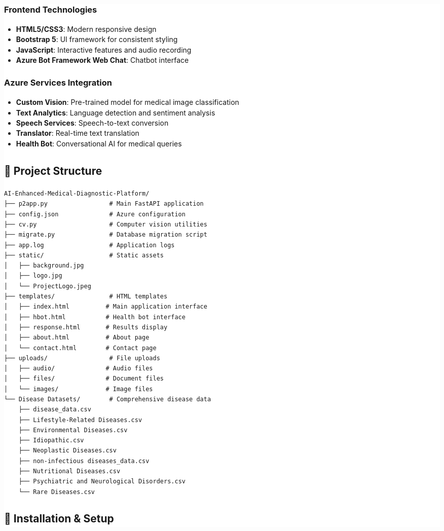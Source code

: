 ### Frontend Technologies
- **HTML5/CSS3**: Modern responsive design
- **Bootstrap 5**: UI framework for consistent styling
- **JavaScript**: Interactive features and audio recording
- **Azure Bot Framework Web Chat**: Chatbot interface

### Azure Services Integration
- **Custom Vision**: Pre-trained model for medical image classification
- **Text Analytics**: Language detection and sentiment analysis
- **Speech Services**: Speech-to-text conversion
- **Translator**: Real-time text translation
- **Health Bot**: Conversational AI for medical queries

## 📁 Project Structure

```
AI-Enhanced-Medical-Diagnostic-Platform/
├── p2app.py                 # Main FastAPI application
├── config.json              # Azure configuration
├── cv.py                    # Computer vision utilities
├── migrate.py               # Database migration script
├── app.log                  # Application logs
├── static/                  # Static assets
│   ├── background.jpg
│   ├── logo.jpg
│   └── ProjectLogo.jpeg
├── templates/               # HTML templates
│   ├── index.html          # Main application interface
│   ├── hbot.html           # Health bot interface
│   ├── response.html       # Results display
│   ├── about.html          # About page
│   └── contact.html        # Contact page
├── uploads/                 # File uploads
│   ├── audio/              # Audio files
│   ├── files/              # Document files
│   └── images/             # Image files
└── Disease Datasets/        # Comprehensive disease data
    ├── disease_data.csv
    ├── Lifestyle-Related Diseases.csv
    ├── Environmental Diseases.csv
    ├── Idiopathic.csv
    ├── Neoplastic Diseases.csv
    ├── non-infectious diseases_data.csv
    ├── Nutritional Diseases.csv
    ├── Psychiatric and Neurological Disorders.csv
    └── Rare Diseases.csv
```

## 🚀 Installation & Setup
